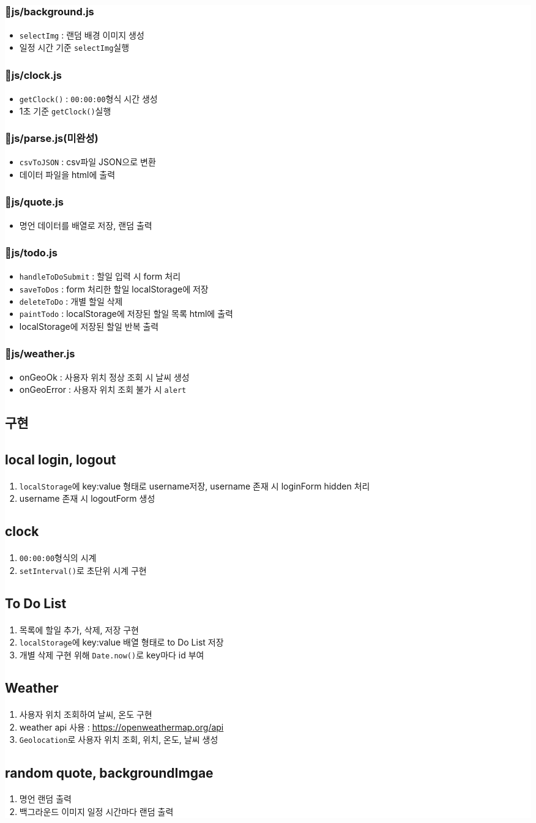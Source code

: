 ### 📁js/background.js
- `selectImg` : 랜덤 배경 이미지 생성
- 일정 시간 기준 `selectImg`실행

### 📁js/clock.js
- `getClock()` : `00:00:00`형식 시간 생성
- 1초 기준 `getClock()`실행

### 📁js/parse.js(미완성)
- `csvToJSON` : csv파일 JSON으로 변환
- 데이터 파일을 html에 출력

### 📁js/quote.js
- 명언 데이터를 배열로 저장, 랜덤 출력

### 📁js/todo.js
- `handleToDoSubmit` : 할일 입력 시 form 처리
- `saveToDos` : form 처리한 할일 localStorage에 저장
- `deleteToDo` : 개별 할일 삭제
- `paintTodo` : localStorage에 저장된 할일 목록 html에 출력
- localStorage에 저장된 할일 반복 출력

### 📁js/weather.js
- onGeoOk : 사용자 위치 정상 조회 시 날씨 생성
- onGeoError : 사용자 위치 조회 불가 시 `alert`

## 구현
## local login, logout
1. `localStorage`에 key:value 형태로 username저장, username 존재 시 loginForm hidden 처리
2. username 존재 시 logoutForm 생성

## clock
1. `00:00:00`형식의 시계
2. `setInterval()`로 초단위 시계 구현

## To Do List
1. 목록에 할일 추가, 삭제, 저장 구현
2. `localStorage`에 key:value 배열 형태로 to Do List 저장
3. 개별 삭제 구현 위해 `Date.now()`로 key마다 id 부여

## Weather
1. 사용자 위치 조회하여 날씨, 온도 구현
2. weather api 사용 : https://openweathermap.org/api
3. `Geolocation`로 사용자 위치 조회, 위치, 온도, 날씨 생성

## random quote, backgroundImgae
1. 명언 랜덤 출력
2. 백그라운드 이미지 일정 시간마다 랜덤 출력
